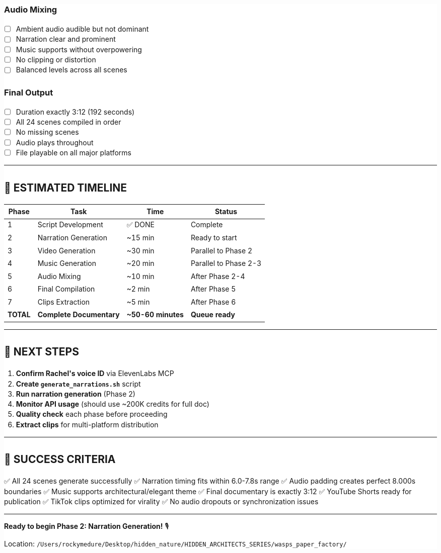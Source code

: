 ### **Audio Mixing**
- [ ] Ambient audio audible but not dominant
- [ ] Narration clear and prominent
- [ ] Music supports without overpowering
- [ ] No clipping or distortion
- [ ] Balanced levels across all scenes

### **Final Output**
- [ ] Duration exactly 3:12 (192 seconds)
- [ ] All 24 scenes compiled in order
- [ ] No missing scenes
- [ ] Audio plays throughout
- [ ] File playable on all major platforms

---

## 🚀 **ESTIMATED TIMELINE**

| Phase | Task | Time | Status |
|-------|------|------|--------|
| 1 | Script Development | ✅ DONE | Complete |
| 2 | Narration Generation | ~15 min | Ready to start |
| 3 | Video Generation | ~30 min | Parallel to Phase 2 |
| 4 | Music Generation | ~20 min | Parallel to Phase 2-3 |
| 5 | Audio Mixing | ~10 min | After Phase 2-4 |
| 6 | Final Compilation | ~2 min | After Phase 5 |
| 7 | Clips Extraction | ~5 min | After Phase 6 |
| **TOTAL** | **Complete Documentary** | **~50-60 minutes** | **Queue ready** |

---

## 📝 **NEXT STEPS**

1. **Confirm Rachel's voice ID** via ElevenLabs MCP
2. **Create `generate_narrations.sh`** script
3. **Run narration generation** (Phase 2)
4. **Monitor API usage** (should use ~200K credits for full doc)
5. **Quality check** each phase before proceeding
6. **Extract clips** for multi-platform distribution

---

## 🎯 **SUCCESS CRITERIA**

✅ All 24 scenes generate successfully
✅ Narration timing fits within 6.0-7.8s range
✅ Audio padding creates perfect 8.000s boundaries
✅ Music supports architectural/elegant theme
✅ Final documentary is exactly 3:12
✅ YouTube Shorts ready for publication
✅ TikTok clips optimized for virality
✅ No audio dropouts or synchronization issues

---

**Ready to begin Phase 2: Narration Generation!** 🎙️

Location: `/Users/rockymedure/Desktop/hidden_nature/HIDDEN_ARCHITECTS_SERIES/wasps_paper_factory/`
